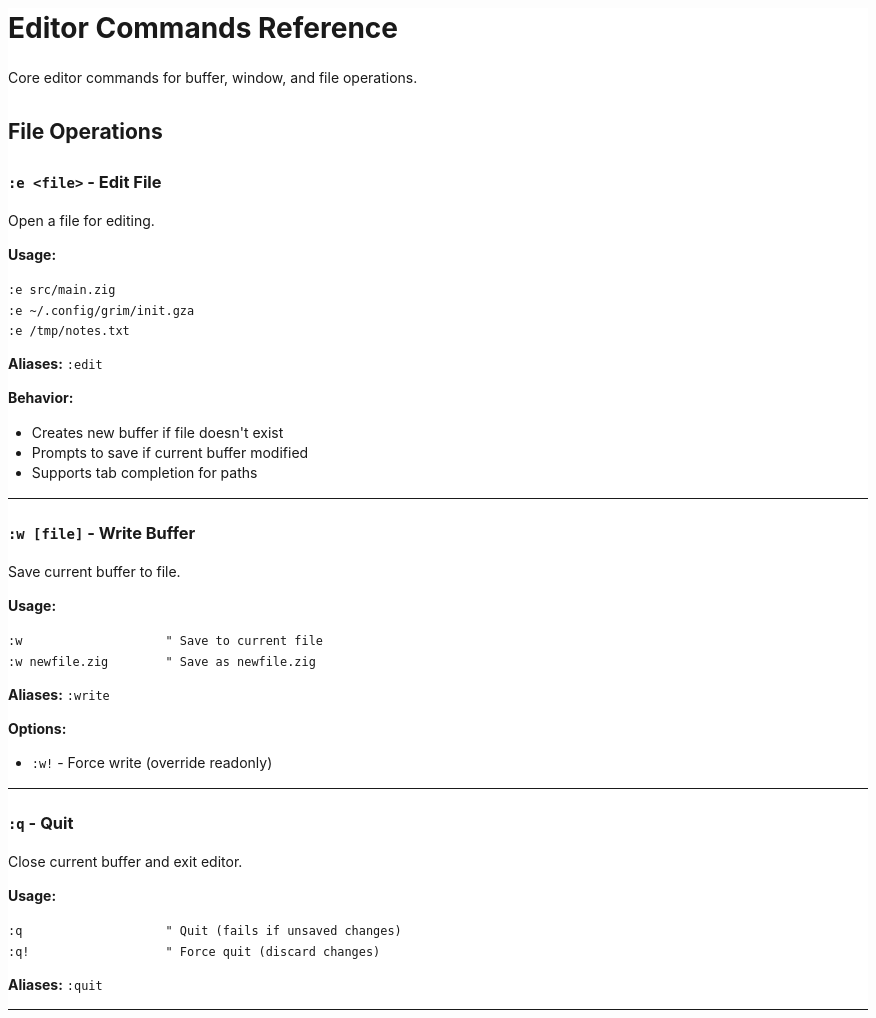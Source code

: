 # Editor Commands Reference

Core editor commands for buffer, window, and file operations.

## File Operations

### `:e <file>` - Edit File

Open a file for editing.

**Usage:**
```vim
:e src/main.zig
:e ~/.config/grim/init.gza
:e /tmp/notes.txt
```

**Aliases:** `:edit`

**Behavior:**
- Creates new buffer if file doesn't exist
- Prompts to save if current buffer modified
- Supports tab completion for paths

---

### `:w [file]` - Write Buffer

Save current buffer to file.

**Usage:**
```vim
:w                    " Save to current file
:w newfile.zig        " Save as newfile.zig
```

**Aliases:** `:write`

**Options:**
- `:w!` - Force write (override readonly)

---

### `:q` - Quit

Close current buffer and exit editor.

**Usage:**
```vim
:q                    " Quit (fails if unsaved changes)
:q!                   " Force quit (discard changes)
```

**Aliases:** `:quit`

---
